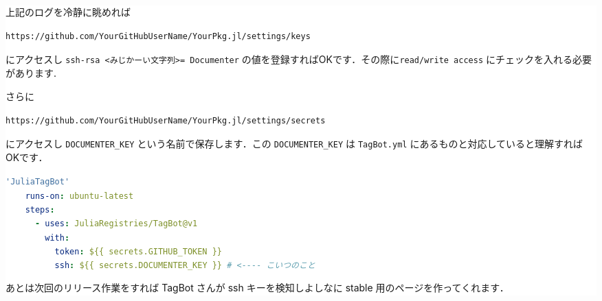 上記のログを冷静に眺めれば

```
https://github.com/YourGitHubUserName/YourPkg.jl/settings/keys
```

にアクセスし `ssh-rsa <みじかーい文字列>= Documenter` の値を登録すればOKです．その際に`read/write access` にチェックを入れる必要があります.

さらに

```
https://github.com/YourGitHubUserName/YourPkg.jl/settings/secrets
``` 

にアクセスし `DOCUMENTER_KEY` という名前で保存します．この `DOCUMENTER_KEY` は `TagBot.yml` にあるものと対応していると理解すればOKです．

```yml:TagBot.yml
'JuliaTagBot'
    runs-on: ubuntu-latest
    steps:
      - uses: JuliaRegistries/TagBot@v1
        with:
          token: ${{ secrets.GITHUB_TOKEN }}
          ssh: ${{ secrets.DOCUMENTER_KEY }} # <---- こいつのこと
```

あとは次回のリリース作業をすれば TagBot さんが ssh キーを検知しよしなに stable 用のページを作ってくれます．